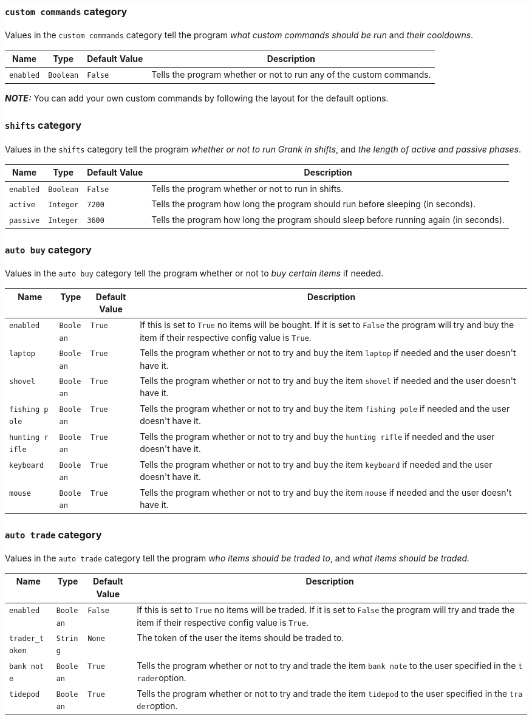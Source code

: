 ### ```custom commands``` category
Values in the ```custom commands``` category tell the program *what custom commands should be run* and *their cooldowns*.

| Name  | Type | Default Value | Description | 
| ------------- | ------------- | ------------- | ------------- |
| ```enabled```  | ```Boolean``` | ```False```  | Tells the program whether or not to run any of the custom commands. |

***NOTE:*** You can add your own custom commands by following the layout for the default options.

### ```shifts``` category
Values in the ```shifts``` category tell the program *whether or not to run Grank in shifts*, and *the length of active and passive phases*.

| Name  | Type | Default Value | Description | 
| ------------- | ------------- | ------------- | ------------- |
| ```enabled```  | ```Boolean``` | ```False```  | Tells the program whether or not to run in shifts. |
| ```active```  | ```Integer``` | ```7200```  | Tells the program how long the program should run before sleeping (in seconds). |
| ```passive```  | ```Integer``` | ```3600```  | Tells the program how long the program should sleep before running again (in seconds). |

### ```auto buy``` category
Values in the ```auto buy``` category tell the program whether or not to *buy certain items* if needed.

| Name  | Type | Default Value | Description | 
| ------------- | ------------- | ------------- | ------------- |
| ```enabled```  | ```Boolean``` | ```True```  | If this is set to ```True``` no items will be bought. If it is set to ```False``` the program will try and buy the item if their respective config value is ```True```. |
| ```laptop```  | ```Boolean``` | ```True```  | Tells the program whether or not to try and buy the item ```laptop``` if needed and the user doesn't have it. |
| ```shovel```  | ```Boolean``` | ```True```  | Tells the program whether or not to try and buy the item ```shovel``` if needed and the user doesn't have it. |
| ```fishing pole```  | ```Boolean``` | ```True```  | Tells the program whether or not to try and buy the item ```fishing pole``` if needed and the user doesn't have it. |
| ```hunting rifle```  | ```Boolean``` | ```True```  | Tells the program whether or not to try and buy the ```hunting rifle``` if needed and the user doesn't have it. |
| ```keyboard```  | ```Boolean``` | ```True```  | Tells the program whether or not to try and buy the item ```keyboard``` if needed and the user doesn't have it. |
| ```mouse```  | ```Boolean``` | ```True```  | Tells the program whether or not to try and buy the item ```mouse``` if needed and the user doesn't have it. |

### ```auto trade``` category
Values in the ```auto trade``` category tell the program *who items should be traded to*, and *what items should be traded.*

| Name  | Type | Default Value | Description | 
| ------------- | ------------- | ------------- | ------------- |
| ```enabled```  | ```Boolean``` | ```False```  | If this is set to ```True``` no items will be traded. If it is set to ```False``` the program will try and trade the item if their respective config value is ```True```. |
| ```trader_token```  | ```String``` | ```None```  | The token of the user the items should be traded to. |
| ```bank note```  | ```Boolean``` | ```True```  | Tells the program whether or not to try and trade the item ```bank note``` to the user specified in the ```trader```option. |
| ```tidepod```  | ```Boolean``` | ```True```  | Tells the program whether or not to try and trade the item ```tidepod``` to the user specified in the ```trader```option. |
